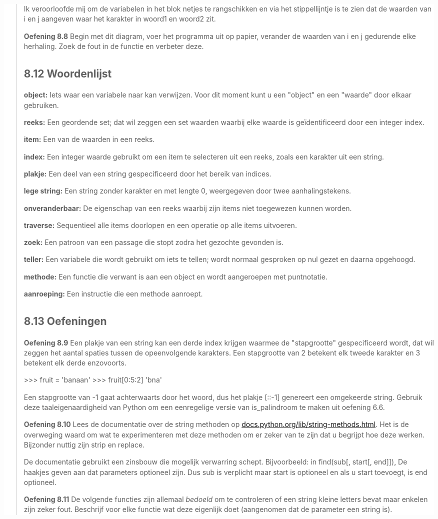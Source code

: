 > 
> Ik veroorloofde mij om de variabelen in het blok netjes te rangschikken en via het stippellijntje is te zien dat de waarden van i en j aangeven waar het karakter in woord1 en woord2 zit.
> 
> **Oefening 8.8** Begin met dit diagram, voer het programma uit op papier, verander de waarden van i en j gedurende elke herhaling. Zoek de fout in de functie en verbeter deze.
> 
> ## 8.12 Woordenlijst
> 
> **object:** Iets waar een variabele naar kan verwijzen. Voor dit moment kunt u een "object" en een "waarde" door elkaar gebruiken.
> 
> **reeks:** Een geordende set; dat wil zeggen een set waarden waarbij elke waarde is geïdentificeerd door een integer index.
> 
> **item:** Een van de waarden in een reeks.
> 
> **index:** Een integer waarde gebruikt om een item te selecteren uit een reeks, zoals een karakter uit een string.
> 
> **plakje:** Een deel van een string gespecificeerd door het bereik van indices.
> 
> **lege string:** Een string zonder karakter en met lengte 0, weergegeven door twee aanhalingstekens.
> 
> **onveranderbaar:** De eigenschap van een reeks waarbij zijn items niet toegewezen kunnen worden.
> 
> **traverse:** Sequentieel alle items doorlopen en een operatie op alle items uitvoeren.
> 
> **zoek:** Een patroon van een passage die stopt zodra het gezochte gevonden is.
> 
> **teller:** Een variabele die wordt gebruikt om iets te tellen; wordt normaal gesproken op nul gezet en daarna opgehoogd.
> 
> **methode:** Een functie die verwant is aan een object en wordt aangeroepen met puntnotatie.
> 
> **aanroeping:** Een instructie die een methode aanroept.
> 
> ## 8.13 Oefeningen
> 
> **Oefening 8.9** Een plakje van een string kan een derde index krijgen waarmee de "stapgrootte" gespecificeerd wordt, dat wil zeggen het aantal spaties tussen de opeenvolgende karakters. Een stapgrootte van 2 betekent elk tweede karakter en 3 betekent elk derde enzovoorts.
> 
> \>>> fruit = 'banaan'
> \>>> fruit\[0:5:2\]
> 'bna'
> 
> Een stapgrootte van -1 gaat achterwaarts door het woord, dus het plakje \[::-1\] genereert een omgekeerde string. Gebruik deze taaleigenaardigheid van Python om een eenregelige versie van is\_palindroom te maken uit oefening 6.6.
> 
> **Oefening 8.10** Lees de documentatie over de string methoden op [docs.python.org/lib/string-methods.html](http://docs.python.org/lib/string-methods.html). Het is de overweging waard om wat te experimenteren met deze methoden om er zeker van te zijn dat u begrijpt hoe deze werken. Bijzonder nuttig zijn strip en replace.
> 
> De documentatie gebruikt een zinsbouw die mogelijk verwarring schept. Bijvoorbeeld: in find(sub\[, start\[, end\]\]), De haakjes geven aan dat parameters optioneel zijn. Dus sub is verplicht maar start is optioneel en als u start toevoegt, is end optioneel.
> 
> **Oefening 8.11** De volgende functies zijn allemaal _bedoeld_ om te controleren of een string kleine letters bevat maar enkelen zijn zeker fout. Beschrijf voor elke functie wat deze eigenlijk doet (aangenomen dat de parameter een string is).